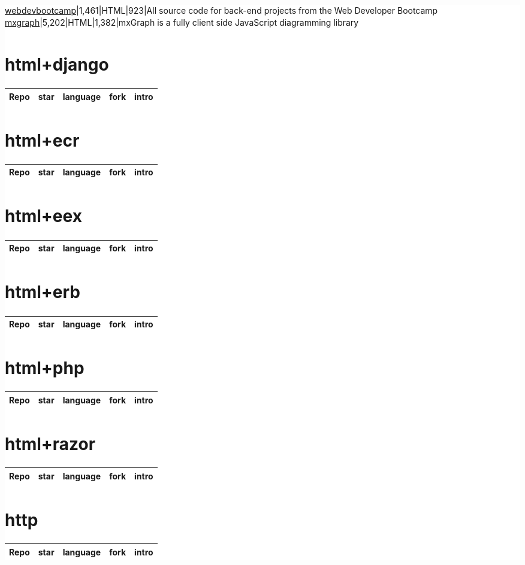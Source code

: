 [webdevbootcamp](https://github.com/nax3t/webdevbootcamp)|1,461|HTML|923|All source code for back-end projects from the Web Developer Bootcamp
[mxgraph](https://github.com/jgraph/mxgraph)|5,202|HTML|1,382|mxGraph is a fully client side JavaScript diagramming library


# html+django

Repo|star|language|fork|intro
-|-|-|-|-



# html+ecr

Repo|star|language|fork|intro
-|-|-|-|-



# html+eex

Repo|star|language|fork|intro
-|-|-|-|-



# html+erb

Repo|star|language|fork|intro
-|-|-|-|-



# html+php

Repo|star|language|fork|intro
-|-|-|-|-



# html+razor

Repo|star|language|fork|intro
-|-|-|-|-



# http

Repo|star|language|fork|intro
-|-|-|-|-
